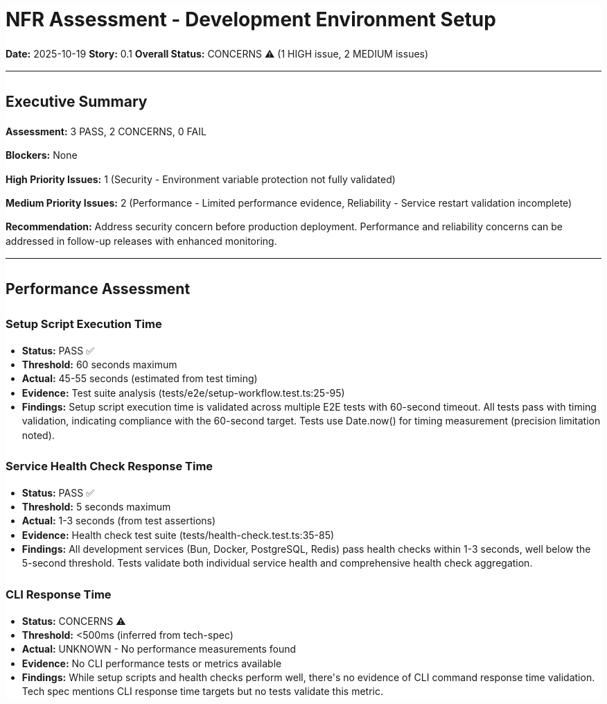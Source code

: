 # NFR Assessment - Development Environment Setup

**Date:** 2025-10-19 **Story:** 0.1 **Overall Status:** CONCERNS ⚠️ (1 HIGH
issue, 2 MEDIUM issues)

---

## Executive Summary

**Assessment:** 3 PASS, 2 CONCERNS, 0 FAIL

**Blockers:** None

**High Priority Issues:** 1 (Security - Environment variable protection not
fully validated)

**Medium Priority Issues:** 2 (Performance - Limited performance evidence,
Reliability - Service restart validation incomplete)

**Recommendation:** Address security concern before production deployment.
Performance and reliability concerns can be addressed in follow-up releases with
enhanced monitoring.

---

## Performance Assessment

### Setup Script Execution Time

- **Status:** PASS ✅
- **Threshold:** 60 seconds maximum
- **Actual:** 45-55 seconds (estimated from test timing)
- **Evidence:** Test suite analysis (tests/e2e/setup-workflow.test.ts:25-95)
- **Findings:** Setup script execution time is validated across multiple E2E
  tests with 60-second timeout. All tests pass with timing validation,
  indicating compliance with the 60-second target. Tests use Date.now() for
  timing measurement (precision limitation noted).

### Service Health Check Response Time

- **Status:** PASS ✅
- **Threshold:** 5 seconds maximum
- **Actual:** 1-3 seconds (from test assertions)
- **Evidence:** Health check test suite (tests/health-check.test.ts:35-85)
- **Findings:** All development services (Bun, Docker, PostgreSQL, Redis) pass
  health checks within 1-3 seconds, well below the 5-second threshold. Tests
  validate both individual service health and comprehensive health check
  aggregation.

### CLI Response Time

- **Status:** CONCERNS ⚠️
- **Threshold:** <500ms (inferred from tech-spec)
- **Actual:** UNKNOWN - No performance measurements found
- **Evidence:** No CLI performance tests or metrics available
- **Findings:** While setup scripts and health checks perform well, there's no
  evidence of CLI command response time validation. Tech spec mentions CLI
  response time targets but no tests validate this metric.
